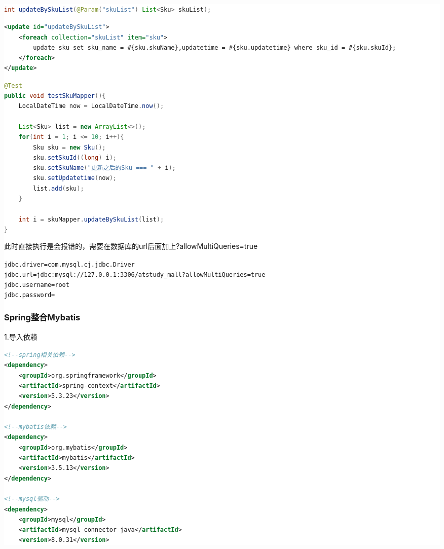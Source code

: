```java
int updateBySkuList(@Param("skuList") List<Sku> skuList);
```

```xml
<update id="updateBySkuList">
    <foreach collection="skuList" item="sku">
        update sku set sku_name = #{sku.skuName},updatetime = #{sku.updatetime} where sku_id = #{sku.skuId};
    </foreach>
</update>
```

```java
@Test
public void testSkuMapper(){
	LocalDateTime now = LocalDateTime.now();

	List<Sku> list = new ArrayList<>();
	for(int i = 1; i <= 10; i++){
		Sku sku = new Sku();
		sku.setSkuId((long) i);
		sku.setSkuName("更新之后的Sku === " + i);
		sku.setUpdatetime(now);
		list.add(sku);
	}

	int i = skuMapper.updateBySkuList(list);
}
```



此时直接执行是会报错的，需要在数据库的url后面加上?allowMultiQueries=true

```properties
jdbc.driver=com.mysql.cj.jdbc.Driver
jdbc.url=jdbc:mysql://127.0.0.1:3306/atstudy_mall?allowMultiQueries=true
jdbc.username=root
jdbc.password=
```





### Spring整合Mybatis

1.导入依赖

```xml
<!--spring相关依赖-->
<dependency>
    <groupId>org.springframework</groupId>
    <artifactId>spring-context</artifactId>
    <version>5.3.23</version>
</dependency>

<!--mybatis依赖-->
<dependency>
    <groupId>org.mybatis</groupId>
    <artifactId>mybatis</artifactId>
    <version>3.5.13</version>
</dependency>

<!--mysql驱动-->
<dependency>
    <groupId>mysql</groupId>
    <artifactId>mysql-connector-java</artifactId>
    <version>8.0.31</version>
```
